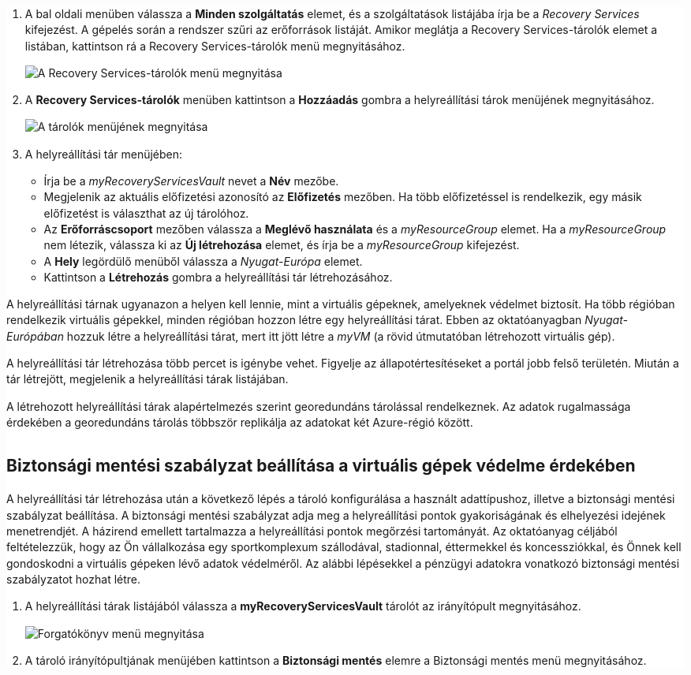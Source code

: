 1. A bal oldali menüben válassza a **Minden szolgáltatás** elemet, és a szolgáltatások listájába írja be a *Recovery Services* kifejezést. A gépelés során a rendszer szűri az erőforrások listáját. Amikor meglátja a Recovery Services-tárolók elemet a listában, kattintson rá a Recovery Services-tárolók menü megnyitásához.

    ![A Recovery Services-tárolók menü megnyitása](./media/tutorial-backup-vm-at-scale/full-browser-open-rs-vault.png) <br/>

2. A **Recovery Services-tárolók** menüben kattintson a **Hozzáadás** gombra a helyreállítási tárok menüjének megnyitásához.

    ![A tárolók menüjének megnyitása](./media/tutorial-backup-vm-at-scale/provide-vault-detail-2.png)

3. A helyreállítási tár menüjében: 

    - Írja be a *myRecoveryServicesVault* nevet a **Név** mezőbe.
    - Megjelenik az aktuális előfizetési azonosító az **Előfizetés** mezőben. Ha több előfizetéssel is rendelkezik, egy másik előfizetést is választhat az új tárolóhoz.
    - Az **Erőforráscsoport** mezőben válassza a **Meglévő használata** és a *myResourceGroup* elemet. Ha a *myResourceGroup* nem létezik, válassza ki az **Új létrehozása** elemet, és írja be a *myResourceGroup* kifejezést.
    - A **Hely** legördülő menüből válassza a *Nyugat-Európa* elemet.
    - Kattintson a **Létrehozás** gombra a helyreállítási tár létrehozásához.

A helyreállítási tárnak ugyanazon a helyen kell lennie, mint a virtuális gépeknek, amelyeknek védelmet biztosít. Ha több régióban rendelkezik virtuális gépekkel, minden régióban hozzon létre egy helyreállítási tárat. Ebben az oktatóanyagban *Nyugat-Európában* hozzuk létre a helyreállítási tárat, mert itt jött létre a *myVM* (a rövid útmutatóban létrehozott virtuális gép).

A helyreállítási tár létrehozása több percet is igénybe vehet. Figyelje az állapotértesítéseket a portál jobb felső területén. Miután a tár létrejött, megjelenik a helyreállítási tárak listájában.

A létrehozott helyreállítási tárak alapértelmezés szerint georedundáns tárolással rendelkeznek. Az adatok rugalmassága érdekében a georedundáns tárolás többször replikálja az adatokat két Azure-régió között.

## <a name="set-backup-policy-to-protect-vms"></a>Biztonsági mentési szabályzat beállítása a virtuális gépek védelme érdekében

A helyreállítási tár létrehozása után a következő lépés a tároló konfigurálása a használt adattípushoz, illetve a biztonsági mentési szabályzat beállítása. A biztonsági mentési szabályzat adja meg a helyreállítási pontok gyakoriságának és elhelyezési idejének menetrendjét. A házirend emellett tartalmazza a helyreállítási pontok megőrzési tartományát. Az oktatóanyag céljából feltételezzük, hogy az Ön vállalkozása egy sportkomplexum szállodával, stadionnal, éttermekkel és koncessziókkal, és Önnek kell gondoskodni a virtuális gépeken lévő adatok védelméről. Az alábbi lépésekkel a pénzügyi adatokra vonatkozó biztonsági mentési szabályzatot hozhat létre.

1. A helyreállítási tárak listájából válassza a **myRecoveryServicesVault** tárolót az irányítópult megnyitásához.

   ![Forgatókönyv menü megnyitása](./media/tutorial-backup-vm-at-scale/open-vault-from-list.png)

2. A tároló irányítópultjának menüjében kattintson a **Biztonsági mentés** elemre a Biztonsági mentés menü megnyitásához.
